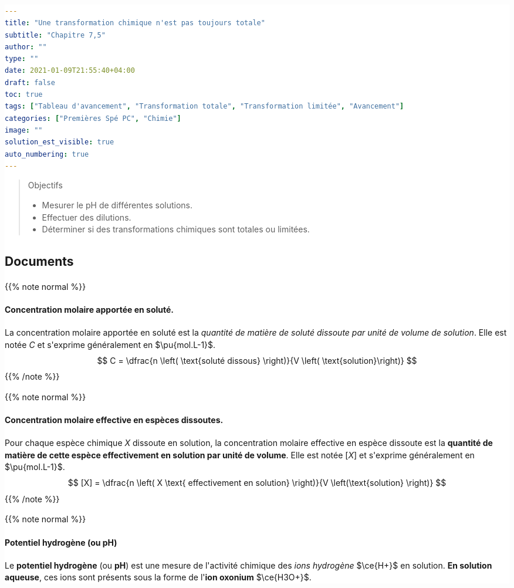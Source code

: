 ```yaml
---
title: "Une transformation chimique n'est pas toujours totale"
subtitle: "Chapitre 7,5"
author: ""
type: ""
date: 2021-01-09T21:55:40+04:00
draft: false
toc: true
tags: ["Tableau d'avancement", "Transformation totale", "Transformation limitée", "Avancement"]
categories: ["Premières Spé PC", "Chimie"]
image: ""
solution_est_visible: true
auto_numbering: true
---
```


> Objectifs
>- Mesurer le pH de différentes solutions.
>- Effectuer des dilutions.
>- Déterminer si des transformations chimiques sont totales ou limitées.

## Documents

{{% note normal %}}

#### Concentration molaire apportée en soluté.

La concentration molaire apportée en soluté est la *quantité de matière
de soluté dissoute par unité de volume de solution*. Elle est notée $C$
et s'exprime généralement en $\pu{mol.L-1}$.
$$
    C = \dfrac{n \left( \text{soluté dissous} \right)}{V \left( \text{solution}\right)}
$$
{{% /note %}}

{{% note normal %}}

#### Concentration molaire effective en espèces dissoutes.

Pour chaque espèce chimique $X$ dissoute en solution, la concentration
molaire effective en espèce dissoute est la **quantité de matière de
cette espèce effectivement en solution par unité de volume**. Elle est
notée $[X]$ et s'exprime généralement en $\pu{mol.L-1}$.
$$
    [X] = \dfrac{n \left( X \text{ effectivement en solution} \right)}{V \left(\text{solution} \right)}
$$
{{% /note %}}

{{% note normal %}}
#### Potentiel hydrogène (ou pH)

Le **potentiel hydrogène** (ou **pH**) est une mesure de l'activité
chimique des *ions hydrogène* $\ce{H+}$ en solution. **En solution
aqueuse**, ces ions sont présents sous la forme de l'**ion oxonium**
$\ce{H3O+}$.
